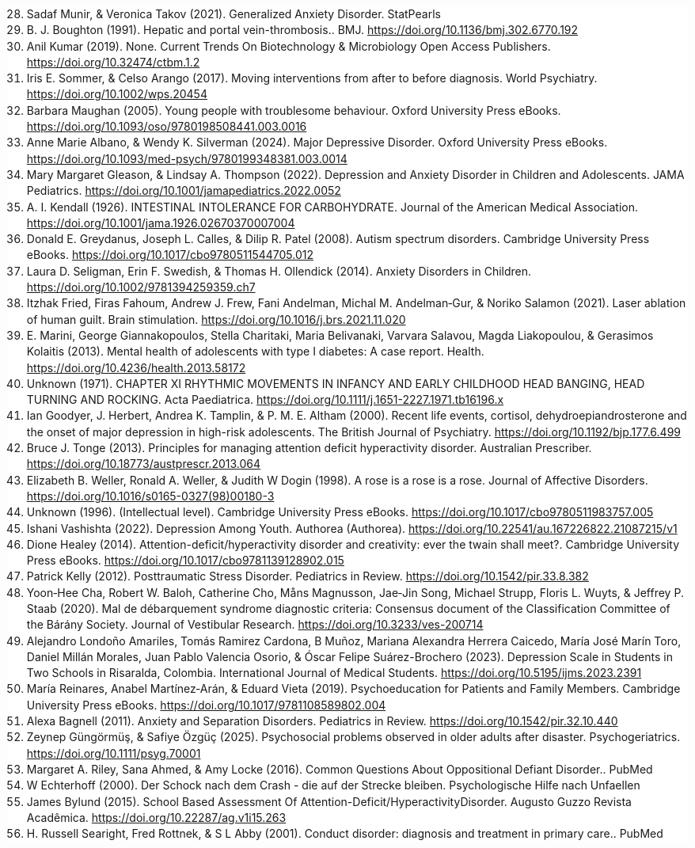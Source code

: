 28. Sadaf Munir, & Veronica Takov (2021). Generalized Anxiety Disorder. StatPearls
29. B. J. Boughton (1991). Hepatic and portal vein-thrombosis.. BMJ. https://doi.org/10.1136/bmj.302.6770.192
30. Anil Kumar (2019). None. Current Trends On Biotechnology & Microbiology Open Access Publishers. https://doi.org/10.32474/ctbm.1.2
31. Iris E. Sommer, & Celso Arango (2017). Moving interventions from after to before diagnosis. World Psychiatry. https://doi.org/10.1002/wps.20454
32. Barbara Maughan (2005). Young people with troublesome behaviour. Oxford University Press eBooks. https://doi.org/10.1093/oso/9780198508441.003.0016
33. Anne Marie Albano, & Wendy K. Silverman (2024). Major Depressive Disorder. Oxford University Press eBooks. https://doi.org/10.1093/med-psych/9780199348381.003.0014
34. Mary Margaret Gleason, & Lindsay A. Thompson (2022). Depression and Anxiety Disorder in Children and Adolescents. JAMA Pediatrics. https://doi.org/10.1001/jamapediatrics.2022.0052
35. A. I. Kendall (1926). INTESTINAL INTOLERANCE FOR CARBOHYDRATE. Journal of the American Medical Association. https://doi.org/10.1001/jama.1926.02670370007004
36. Donald E. Greydanus, Joseph L. Calles, & Dilip R. Patel (2008). Autism spectrum disorders. Cambridge University Press eBooks. https://doi.org/10.1017/cbo9780511544705.012
37. Laura D. Seligman, Erin F. Swedish, & Thomas H. Ollendick (2014). Anxiety Disorders in Children. https://doi.org/10.1002/9781394259359.ch7
38. Itzhak Fried, Firas Fahoum, Andrew J. Frew, Fani Andelman, Michal M. Andelman‐Gur, & Noriko Salamon (2021). Laser ablation of human guilt. Brain stimulation. https://doi.org/10.1016/j.brs.2021.11.020
39. E. Marini, George Giannakopoulos, Stella Charitaki, Maria Belivanaki, Varvara Salavou, Magda Liakopoulou, & Gerasimos Kolaitis (2013). Mental health of adolescents with type I diabetes: A case report. Health. https://doi.org/10.4236/health.2013.58172
40. Unknown (1971). CHAPTER XI RHYTHMIC MOVEMENTS IN INFANCY AND EARLY CHILDHOOD HEAD BANGING, HEAD TURNING AND ROCKING. Acta Paediatrica. https://doi.org/10.1111/j.1651-2227.1971.tb16196.x
41. Ian Goodyer, J. Herbert, Andrea K. Tamplin, & P. M. E. Altham (2000). Recent life events, cortisol, dehydroepiandrosterone and the onset of major depression in high-risk adolescents. The British Journal of Psychiatry. https://doi.org/10.1192/bjp.177.6.499
42. Bruce J. Tonge (2013). Principles for managing attention deficit hyperactivity disorder. Australian Prescriber. https://doi.org/10.18773/austprescr.2013.064
43. Elizabeth B. Weller, Ronald A. Weller, & Judith W Dogin (1998). A rose is a rose is a rose. Journal of Affective Disorders. https://doi.org/10.1016/s0165-0327(98)00180-3
44. Unknown (1996). (Intellectual level). Cambridge University Press eBooks. https://doi.org/10.1017/cbo9780511983757.005
45. Ishani Vashishta (2022). Depression Among Youth. Authorea (Authorea). https://doi.org/10.22541/au.167226822.21087215/v1
46. Dione Healey (2014). Attention-deficit/hyperactivity disorder and creativity: ever the twain shall meet?. Cambridge University Press eBooks. https://doi.org/10.1017/cbo9781139128902.015
47. Patrick Kelly (2012). Posttraumatic Stress Disorder. Pediatrics in Review. https://doi.org/10.1542/pir.33.8.382
48. Yoon‐Hee Cha, Robert W. Baloh, Catherine Cho, Måns Magnusson, Jae‐Jin Song, Michael Strupp, Floris L. Wuyts, & Jeffrey P. Staab (2020). Mal de débarquement syndrome diagnostic criteria: Consensus document of the Classification Committee of the Bárány Society. Journal of Vestibular Research. https://doi.org/10.3233/ves-200714
49. Alejandro Londoño Amariles, Tomás Ramirez Cardona, B Muñoz, Mariana Alexandra Herrera Caicedo, María José Marín Toro, Daniel Millán Morales, Juan Pablo Valencia Osorio, & Óscar Felipe Suárez-Brochero (2023). Depression Scale in Students in Two Schools in Risaralda, Colombia. International Journal of Medical Students. https://doi.org/10.5195/ijms.2023.2391
50. María Reinares, Anabel Martínez‐Arán, & Eduard Vieta (2019). Psychoeducation for Patients and Family Members. Cambridge University Press eBooks. https://doi.org/10.1017/9781108589802.004
51. Alexa Bagnell (2011). Anxiety and Separation Disorders. Pediatrics in Review. https://doi.org/10.1542/pir.32.10.440
52. Zeynep Güngörmüş, & Safiye Özgüç (2025). Psychosocial problems observed in older adults after disaster. Psychogeriatrics. https://doi.org/10.1111/psyg.70001
53. Margaret A. Riley, Sana Ahmed, & Amy Locke (2016). Common Questions About Oppositional Defiant Disorder.. PubMed
54. W Echterhoff (2000). Der Schock nach dem Crash - die auf der Strecke bleiben. Psychologische Hilfe nach Unfaellen
55. James Bylund (2015). School Based Assessment Of Attention-Deficit/HyperactivityDisorder. Augusto Guzzo Revista Acadêmica. https://doi.org/10.22287/ag.v1i15.263
56. H. Russell Searight, Fred Rottnek, & S L Abby (2001). Conduct disorder: diagnosis and treatment in primary care.. PubMed